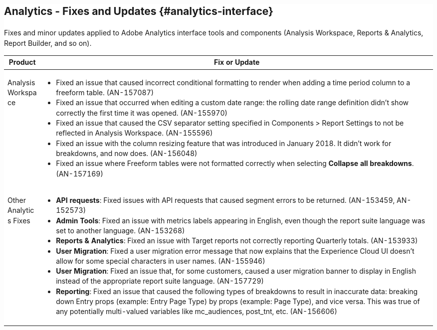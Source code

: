 ## Analytics - Fixes and Updates {#analytics-interface}

Fixes and minor updates applied to Adobe Analytics interface tools and components (Analysis Workspace, Reports &amp; Analytics, Report Builder, and so on).

<table id="table_A51B298EEEB5482383505B8C5A79E1B9"> 
 <tgroup cols="2"> 
  <colspec colnum="1" colname="col1" colwidth="1.00*" /> 
  <colspec colnum="2" colname="col2" colwidth="2.43*" /> 
  <thead> 
   <tr> 
    <th colname="col1" class="entry"> Product </th> 
    <th colname="col2" class="entry"> Fix or Update </th> 
   </tr> 
  </thead> 
  <tbody> 
   <tr> 
    <td colname="col1"> <p>Analysis Workspace </p> </td> 
    <td colname="col2"> <p> 
      <ul id="ul_2F22339DDE4C475F89B53D0E6FF33183"> 
       <li id="li_5B37D2B450AC47A99D95FF094166744F"> Fixed an issue that caused incorrect conditional formatting to render when adding a time period column to a freeform table. (AN-157087) </li> 
       <li id="li_D62D071BE79543F7AB0C62348D107FE1">Fixed an issue that occurred when editing a custom date range: the rolling date range definition didn’t show correctly the first time it was opened. (AN-155970) </li> 
       <li id="li_BDCE922D714C4341AEC388AA948AAF49">Fixed an issue that caused the CSV separator setting specified in Components &gt; Report Settings to not be reflected in Analysis Workspace. (AN-155596) </li> 
       <li id="li_EE00D18D67E74405AC5DC802E5C9688A">Fixed an issue with the column resizing feature that was introduced in January 2018. It didn’t work for breakdowns, and now does. (AN-156048) </li> 
       <li id="li_0E80637438D840428BE480303A0968E0">Fixed an issue where Freeform tables were not formatted correctly when selecting <b>Collapse all breakdowns</b>. (AN-157169) </li> 
      </ul> </p> </td> 
   </tr> 
   <tr> 
    <td colname="col1"> <p>Other Analytics Fixes </p> </td> 
    <td colname="col2"> <p> 
      <ul id="ul_B3810CF9DA584DDDB811F1D0F91B78F2"> 
       <li id="li_70C87228892242C99129CF1625A88B24"> <b>API requests</b>: Fixed issues with API requests that caused segment errors to be returned. (AN-153459, AN-152573) </li> 
       <li id="li_A4AA1A05384D45A5878C543BE753BAAC"> <b>Admin Tools</b>: Fixed an issue with metrics labels appearing in English, even though the report suite language was set to another language. (AN-153268) </li> 
       <li id="li_F15E1A5F9EBB4A1AA5A7233D94051187"> <b>Reports &amp; Analytics</b>: Fixed an issue with Target reports not correctly reporting Quarterly totals. (AN-153933) </li> 
       <li id="li_A1730CAFC666475B957AFB7821F53CB6"> <b>User Migration</b>: Fixed a user migration error message that now explains that the Experience Cloud UI doesn’t allow for some special characters in user names. (AN-155946) </li> 
       <li id="li_03D8A57A771147AEA9A460F2F1C401B0"> <b>User Migration</b>: Fixed an issue that, for some customers, caused a user migration banner to display in English instead of the appropriate report suite language. (AN-157729) </li> 
       <li id="li_A5F1EAB3521F43D383D2169A7BDF10E8"> <b>Reporting</b>: Fixed an issue that caused the following types of breakdowns to result in inaccurate data: breaking down Entry props (example: Entry Page Type) by props (example: Page Type), and vice versa. This was true of any potentially multi-valued variables like mc_audiences, post_tnt, etc. (AN-156606) </li> 
      </ul> </p> </td> 
   </tr> 
  </tbody> 
 </tgroup> 
</table>
